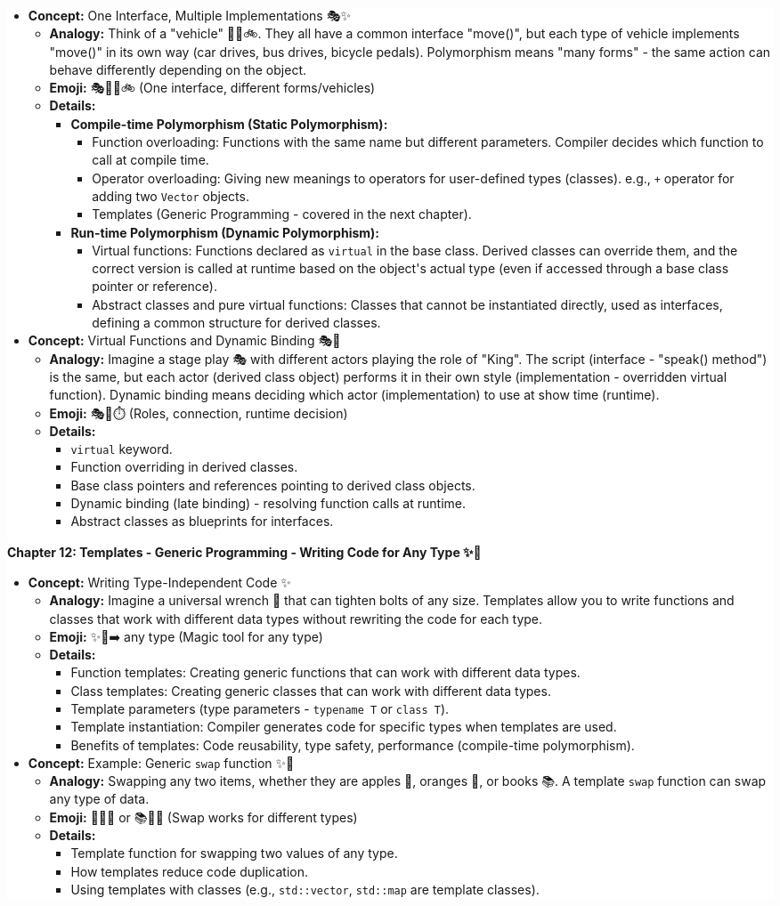 *   **Concept:**  One Interface, Multiple Implementations 🎭✨
    *   **Analogy:**  Think of a "vehicle" 🚗🚌🚲.  They all have a common interface "move()", but each type of vehicle implements "move()" in its own way (car drives, bus drives, bicycle pedals). Polymorphism means "many forms" - the same action can behave differently depending on the object.
    *   **Emoji:** 🎭🚗🚌🚲 (One interface, different forms/vehicles)
    *   **Details:**
        *   **Compile-time Polymorphism (Static Polymorphism):**
            *   Function overloading:  Functions with the same name but different parameters. Compiler decides which function to call at compile time.
            *   Operator overloading:  Giving new meanings to operators for user-defined types (classes).  e.g., `+` operator for adding two `Vector` objects.
            *   Templates (Generic Programming - covered in the next chapter).
        *   **Run-time Polymorphism (Dynamic Polymorphism):**
            *   Virtual functions:  Functions declared as `virtual` in the base class.  Derived classes can override them, and the correct version is called at runtime based on the object's actual type (even if accessed through a base class pointer or reference).
            *   Abstract classes and pure virtual functions:  Classes that cannot be instantiated directly, used as interfaces, defining a common structure for derived classes.
*   **Concept:**  Virtual Functions and Dynamic Binding 🎭🔗
    *   **Analogy:**  Imagine a stage play 🎭 with different actors playing the role of "King".  The script (interface - "speak() method") is the same, but each actor (derived class object) performs it in their own style (implementation - overridden virtual function). Dynamic binding means deciding which actor (implementation) to use at show time (runtime).
    *   **Emoji:** 🎭🔗⏱️ (Roles, connection, runtime decision)
    *   **Details:**
        *   `virtual` keyword.
        *   Function overriding in derived classes.
        *   Base class pointers and references pointing to derived class objects.
        *   Dynamic binding (late binding) - resolving function calls at runtime.
        *   Abstract classes as blueprints for interfaces.

**Chapter 12: Templates -  Generic Programming -  Writing Code for Any Type ✨🧰**

*   **Concept:**  Writing Type-Independent Code ✨
    *   **Analogy:**  Imagine a universal wrench 🧰 that can tighten bolts of any size. Templates allow you to write functions and classes that work with different data types without rewriting the code for each type.
    *   **Emoji:** ✨🧰➡️ any type (Magic tool for any type)
    *   **Details:**
        *   Function templates:  Creating generic functions that can work with different data types.
        *   Class templates:  Creating generic classes that can work with different data types.
        *   Template parameters (type parameters - `typename T` or `class T`).
        *   Template instantiation:  Compiler generates code for specific types when templates are used.
        *   Benefits of templates: Code reusability, type safety, performance (compile-time polymorphism).
*   **Concept:**  Example: Generic `swap` function ✨🔄
    *   **Analogy:**  Swapping any two items, whether they are apples 🍎, oranges 🍊, or books 📚. A template `swap` function can swap any type of data.
    *   **Emoji:** 🍎🔄🍊 or 📚🔄📖 (Swap works for different types)
    *   **Details:**
        *   Template function for swapping two values of any type.
        *   How templates reduce code duplication.
        *   Using templates with classes (e.g., `std::vector`, `std::map` are template classes).

